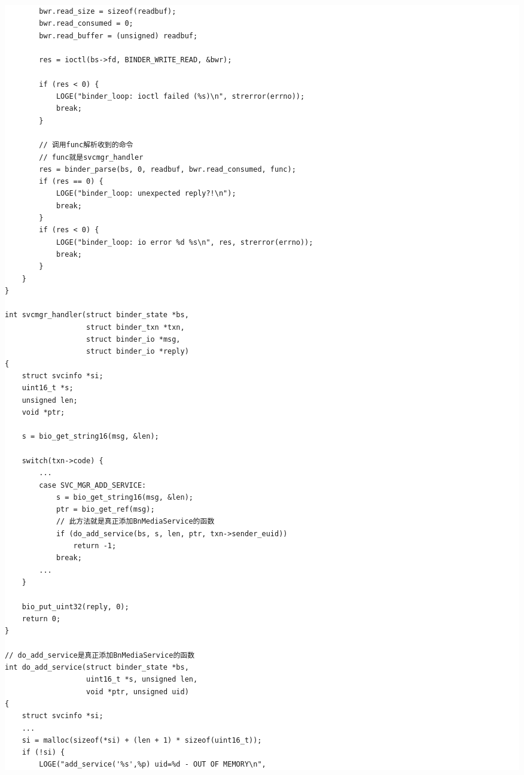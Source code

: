 ```
        bwr.read_size = sizeof(readbuf);
        bwr.read_consumed = 0;
        bwr.read_buffer = (unsigned) readbuf;

        res = ioctl(bs->fd, BINDER_WRITE_READ, &bwr);

        if (res < 0) {
            LOGE("binder_loop: ioctl failed (%s)\n", strerror(errno));
            break;
        }

        // 调用func解析收到的命令
        // func就是svcmgr_handler
        res = binder_parse(bs, 0, readbuf, bwr.read_consumed, func);
        if (res == 0) {
            LOGE("binder_loop: unexpected reply?!\n");
            break;
        }
        if (res < 0) {
            LOGE("binder_loop: io error %d %s\n", res, strerror(errno));
            break;
        }
    }
}

int svcmgr_handler(struct binder_state *bs,
                   struct binder_txn *txn,
                   struct binder_io *msg,
                   struct binder_io *reply)
{
    struct svcinfo *si;
    uint16_t *s;
    unsigned len;
    void *ptr;

    s = bio_get_string16(msg, &len);

    switch(txn->code) {
        ...
        case SVC_MGR_ADD_SERVICE:
            s = bio_get_string16(msg, &len);
            ptr = bio_get_ref(msg);
            // 此方法就是真正添加BnMediaService的函数
            if (do_add_service(bs, s, len, ptr, txn->sender_euid))
                return -1;
            break;
        ...
    }

    bio_put_uint32(reply, 0);
    return 0;
}

// do_add_service是真正添加BnMediaService的函数
int do_add_service(struct binder_state *bs,
                   uint16_t *s, unsigned len,
                   void *ptr, unsigned uid)
{
    struct svcinfo *si;
    ...
    si = malloc(sizeof(*si) + (len + 1) * sizeof(uint16_t));
    if (!si) {
        LOGE("add_service('%s',%p) uid=%d - OUT OF MEMORY\n",
```